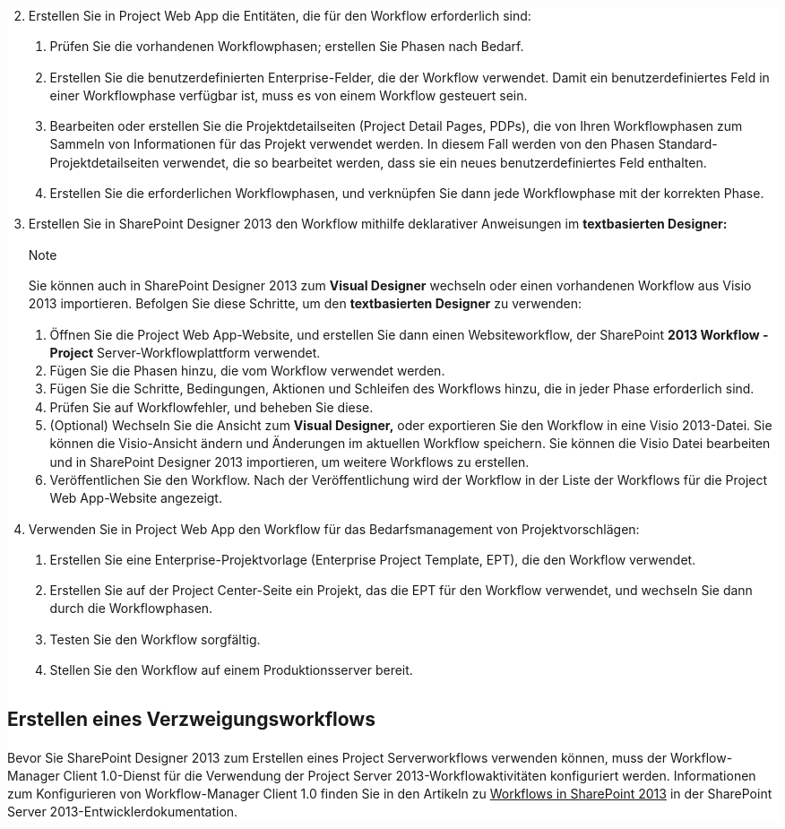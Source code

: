 2. Erstellen Sie in Project Web App die Entitäten, die für den Workflow erforderlich sind:
    
    1. Prüfen Sie die vorhandenen Workflowphasen; erstellen Sie Phasen nach Bedarf.
        
    2. Erstellen Sie die benutzerdefinierten Enterprise-Felder, die der Workflow verwendet. Damit ein benutzerdefiniertes Feld in einer Workflowphase verfügbar ist, muss es von einem Workflow gesteuert sein.
        
    3. Bearbeiten oder erstellen Sie die Projektdetailseiten (Project Detail Pages, PDPs), die von Ihren Workflowphasen zum Sammeln von Informationen für das Projekt verwendet werden. In diesem Fall werden von den Phasen Standard-Projektdetailseiten verwendet, die so bearbeitet werden, dass sie ein neues benutzerdefiniertes Feld enthalten.
        
    4. Erstellen Sie die erforderlichen Workflowphasen, und verknüpfen Sie dann jede Workflowphase mit der korrekten Phase.
    
3. Erstellen Sie in SharePoint Designer 2013 den Workflow mithilfe deklarativer Anweisungen im **textbasierten Designer:**
    
    > [!NOTE]
    > Sie können auch in SharePoint Designer 2013 zum **Visual Designer** wechseln oder einen vorhandenen Workflow aus Visio 2013 importieren. Befolgen Sie diese Schritte, um den **textbasierten Designer** zu verwenden: 
    > 
    > 1. Öffnen Sie die Project Web App-Website, und erstellen Sie dann einen Websiteworkflow, der SharePoint **2013 Workflow - Project** Server-Workflowplattform verwendet. 
    > 2. Fügen Sie die Phasen hinzu, die vom Workflow verwendet werden.
    > 3. Fügen Sie die Schritte, Bedingungen, Aktionen und Schleifen des Workflows hinzu, die in jeder Phase erforderlich sind.
    > 4. Prüfen Sie auf Workflowfehler, und beheben Sie diese.
    > 5. (Optional) Wechseln Sie die Ansicht zum **Visual Designer,** oder exportieren Sie den Workflow in eine Visio 2013-Datei. Sie können die Visio-Ansicht ändern und Änderungen im aktuellen Workflow speichern. Sie können die Visio Datei bearbeiten und in SharePoint Designer 2013 importieren, um weitere Workflows zu erstellen.
    > 6. Veröffentlichen Sie den Workflow. Nach der Veröffentlichung wird der Workflow in der Liste der Workflows für die Project Web App-Website angezeigt.
    
4. Verwenden Sie in Project Web App den Workflow für das Bedarfsmanagement von Projektvorschlägen:
    
    1. Erstellen Sie eine Enterprise-Projektvorlage (Enterprise Project Template, EPT), die den Workflow verwendet.
        
    2. Erstellen Sie auf der Project Center-Seite ein Projekt, das die EPT für den Workflow verwendet, und wechseln Sie dann durch die Workflowphasen.
        
    3. Testen Sie den Workflow sorgfältig.
        
    4. Stellen Sie den Workflow auf einem Produktionsserver bereit.

<a name="pj15_CreateWorkflowSPD_Detailed"> </a>

## <a name="creating-a-branching-workflow"></a>Erstellen eines Verzweigungsworkflows

Bevor Sie SharePoint Designer 2013 zum Erstellen eines Project Serverworkflows verwenden können, muss der Workflow-Manager Client 1.0-Dienst für die Verwendung der Project Server 2013-Workflowaktivitäten konfiguriert werden. Informationen zum Konfigurieren von Workflow-Manager Client 1.0 finden Sie in den Artikeln zu [Workflows in SharePoint 2013](https://msdn.microsoft.com/library/jj163986%28office.15%29.aspx) in der SharePoint Server 2013-Entwicklerdokumentation. 
  